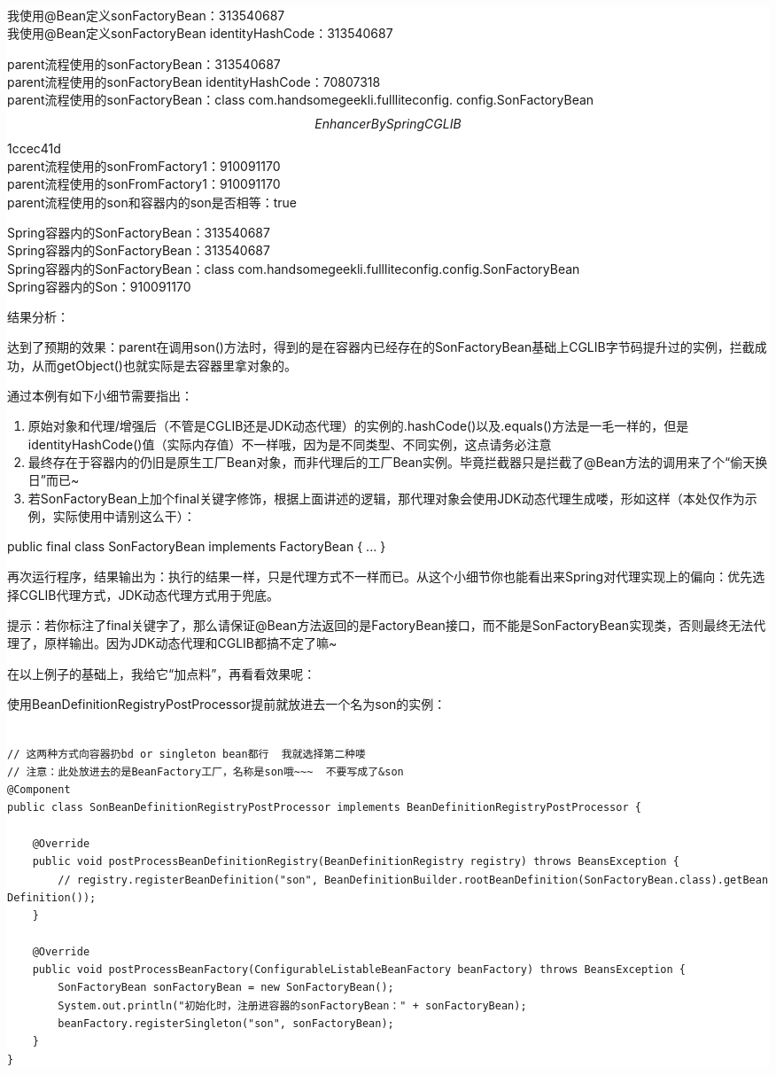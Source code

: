 
我使用@Bean定义sonFactoryBean：313540687  
我使用@Bean定义sonFactoryBean identityHashCode：313540687  

parent流程使用的sonFactoryBean：313540687  
parent流程使用的sonFactoryBean identityHashCode：70807318  
parent流程使用的sonFactoryBean：class com.handsomegeekli.fullliteconfig.  config.SonFactoryBean$$EnhancerBySpringCGLIB$$1ccec41d  
parent流程使用的sonFromFactory1：910091170  
parent流程使用的sonFromFactory1：910091170  
parent流程使用的son和容器内的son是否相等：true  

Spring容器内的SonFactoryBean：313540687  
Spring容器内的SonFactoryBean：313540687   
Spring容器内的SonFactoryBean：class com.handsomegeekli.fullliteconfig.config.SonFactoryBean  
Spring容器内的Son：910091170  

结果分析：  

达到了预期的效果：parent在调用son()方法时，得到的是在容器内已经存在的SonFactoryBean基础上CGLIB字节码提升过的实例，拦截成功，从而getObject()也就实际是去容器里拿对象的。  

通过本例有如下小细节需要指出：  

1. 原始对象和代理/增强后（不管是CGLIB还是JDK动态代理）的实例的.hashCode()以及.equals()方法是一毛一样的，但是identityHashCode()值（实际内存值）不一样哦，因为是不同类型、不同实例，这点请务必注意
2. 最终存在于容器内的仍旧是原生工厂Bean对象，而非代理后的工厂Bean实例。毕竟拦截器只是拦截了@Bean方法的调用来了个“偷天换日”而已~
3. 若SonFactoryBean上加个final关键字修饰，根据上面讲述的逻辑，那代理对象会使用JDK动态代理生成喽，形如这样（本处仅作为示例，实际使用中请别这么干）：  

public final class SonFactoryBean implements FactoryBean<Son> { ... }

再次运行程序，结果输出为：执行的结果一样，只是代理方式不一样而已。从这个小细节你也能看出来Spring对代理实现上的偏向：优先选择CGLIB代理方式，JDK动态代理方式用于兜底。  

提示：若你标注了final关键字了，那么请保证@Bean方法返回的是FactoryBean接口，而不能是SonFactoryBean实现类，否则最终无法代理了，原样输出。因为JDK动态代理和CGLIB都搞不定了嘛~  

在以上例子的基础上，我给它“加点料”，再看看效果呢：

使用BeanDefinitionRegistryPostProcessor提前就放进去一个名为son的实例：  


````

// 这两种方式向容器扔bd or singleton bean都行  我就选择第二种喽
// 注意：此处放进去的是BeanFactory工厂，名称是son哦~~~  不要写成了&son
@Component
public class SonBeanDefinitionRegistryPostProcessor implements BeanDefinitionRegistryPostProcessor {

    @Override
    public void postProcessBeanDefinitionRegistry(BeanDefinitionRegistry registry) throws BeansException {
        // registry.registerBeanDefinition("son", BeanDefinitionBuilder.rootBeanDefinition(SonFactoryBean.class).getBeanDefinition());
    }

    @Override
    public void postProcessBeanFactory(ConfigurableListableBeanFactory beanFactory) throws BeansException {
        SonFactoryBean sonFactoryBean = new SonFactoryBean();
        System.out.println("初始化时，注册进容器的sonFactoryBean：" + sonFactoryBean);
        beanFactory.registerSingleton("son", sonFactoryBean);
    }
} 

````
